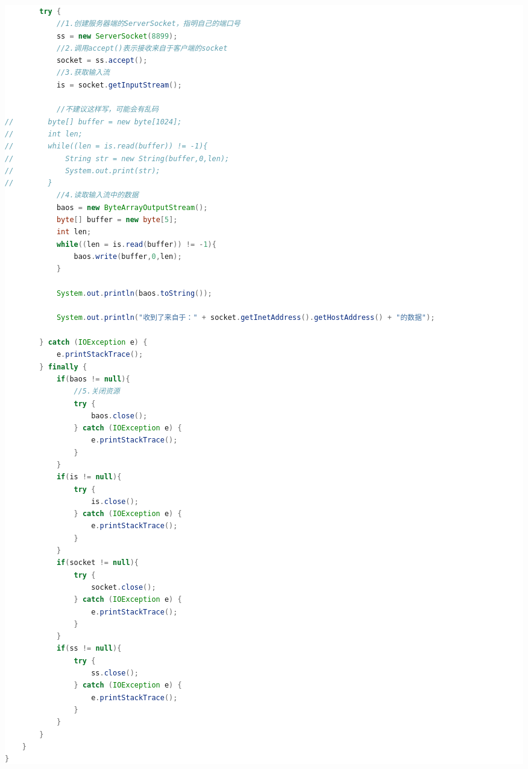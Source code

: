 ```java
        try {
            //1.创建服务器端的ServerSocket，指明自己的端口号
            ss = new ServerSocket(8899);
            //2.调用accept()表示接收来自于客户端的socket
            socket = ss.accept();
            //3.获取输入流
            is = socket.getInputStream();

            //不建议这样写，可能会有乱码
//        byte[] buffer = new byte[1024];
//        int len;
//        while((len = is.read(buffer)) != -1){
//            String str = new String(buffer,0,len);
//            System.out.print(str);
//        }
            //4.读取输入流中的数据
            baos = new ByteArrayOutputStream();
            byte[] buffer = new byte[5];
            int len;
            while((len = is.read(buffer)) != -1){
                baos.write(buffer,0,len);
            }

            System.out.println(baos.toString());

            System.out.println("收到了来自于：" + socket.getInetAddress().getHostAddress() + "的数据");

        } catch (IOException e) {
            e.printStackTrace();
        } finally {
            if(baos != null){
                //5.关闭资源
                try {
                    baos.close();
                } catch (IOException e) {
                    e.printStackTrace();
                }
            }
            if(is != null){
                try {
                    is.close();
                } catch (IOException e) {
                    e.printStackTrace();
                }
            }
            if(socket != null){
                try {
                    socket.close();
                } catch (IOException e) {
                    e.printStackTrace();
                }
            }
            if(ss != null){
                try {
                    ss.close();
                } catch (IOException e) {
                    e.printStackTrace();
                }
            }
        }
    }
}
```